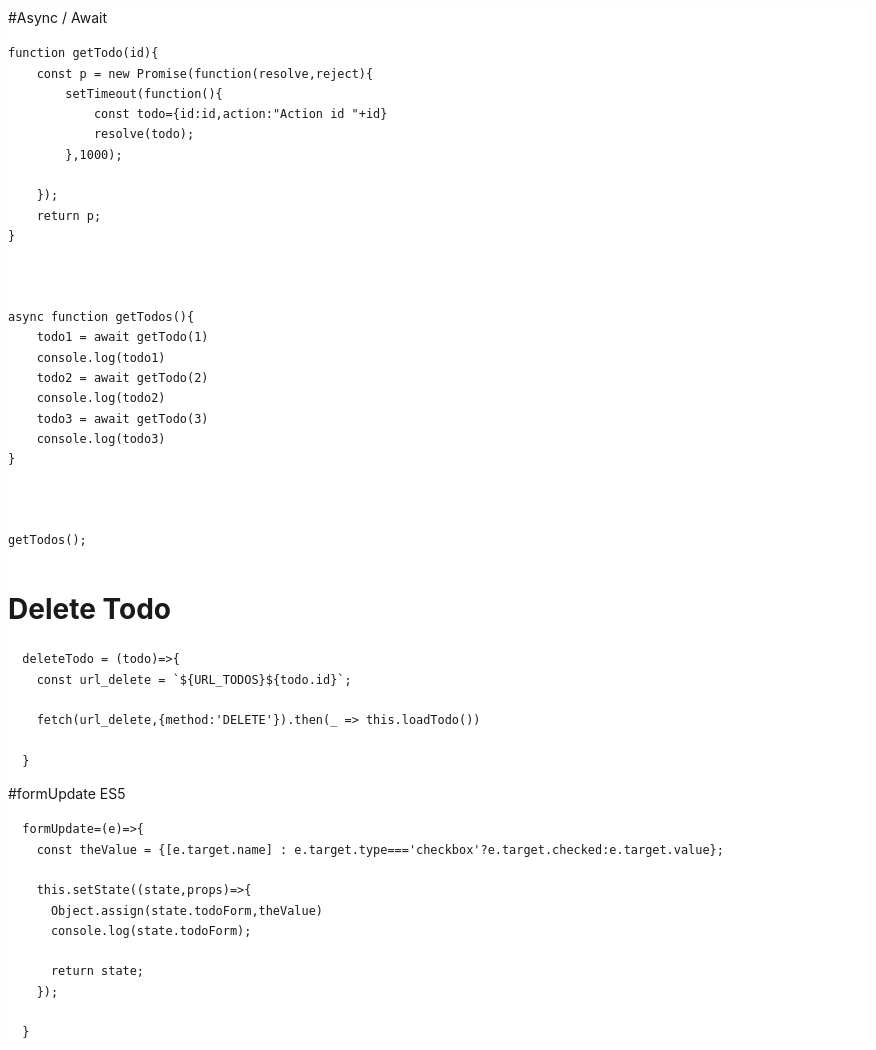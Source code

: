 
#Async / Await
```
function getTodo(id){
    const p = new Promise(function(resolve,reject){
        setTimeout(function(){
            const todo={id:id,action:"Action id "+id}
            resolve(todo);
        },1000);

    });
    return p;
}



async function getTodos(){
    todo1 = await getTodo(1)
    console.log(todo1)
    todo2 = await getTodo(2)
    console.log(todo2)
    todo3 = await getTodo(3)
    console.log(todo3)
}



getTodos();
```
# Delete Todo
```
  deleteTodo = (todo)=>{
    const url_delete = `${URL_TODOS}${todo.id}`;
    
    fetch(url_delete,{method:'DELETE'}).then(_ => this.loadTodo())

  }
```


#formUpdate ES5
```
  formUpdate=(e)=>{
    const theValue = {[e.target.name] : e.target.type==='checkbox'?e.target.checked:e.target.value};

    this.setState((state,props)=>{
      Object.assign(state.todoForm,theValue) 
      console.log(state.todoForm);
      
      return state;
    });
      
  }
```
